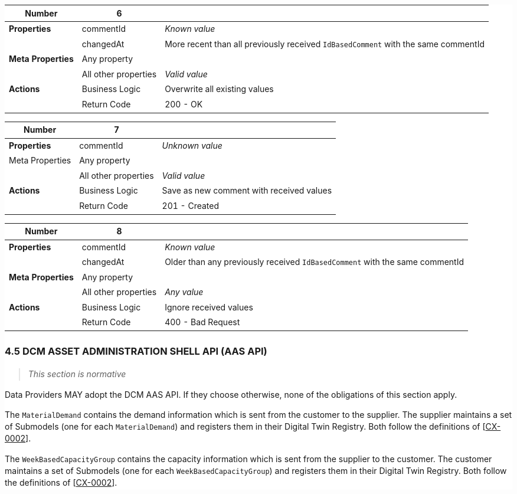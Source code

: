 | **Number** | 6 |  |
|---|---|---|
| **Properties** | commentId  | *Known value* |
|  | changedAt  | More recent than all previously received `IdBasedComment` with the same commentId |
| **Meta Properties** | Any property |  |
|  | All other properties | *Valid value* |
| **Actions** | Business Logic | Overwrite all existing values |
|  | Return Code | 200 - OK |

| **Number** | 7 |  |
|---|---|---|
| **Properties** | commentId  | *Unknown value* |
| Meta Properties | Any property |  |
|  | All other properties | *Valid value* |
| **Actions** | Business Logic | Save as new comment with received values |
|  | Return Code | 201 - Created |

| **Number** | 8 |  |
|---|---|---|
| **Properties** | commentId  | *Known value* |
|  | changedAt  | Older than any previously received `IdBasedComment` with the same commentId |
| **Meta Properties** | Any property |  |
|  | All other properties | *Any value* |
| **Actions** | Business Logic | Ignore received values |
|  | Return Code | 400 - Bad Request |

### 4.5 DCM ASSET ADMINISTRATION SHELL API (AAS API)

> *This section is normative*

Data Providers MAY adopt the DCM AAS API. If they choose otherwise, none of the obligations of this section apply.

The `MaterialDemand` contains the demand information which is sent from the customer to the supplier. The supplier maintains a set of Submodels (one for each `MaterialDemand`) and registers them in their Digital Twin Registry. Both follow the definitions of [[CX-0002](#71-normative-references)].

The `WeekBasedCapacityGroup` contains the capacity information which is sent from the supplier to the customer. The customer maintains a set of Submodels (one for each `WeekBasedCapacityGroup`) and registers them in their Digital Twin Registry. Both follow the definitions of [[CX-0002](#71-normative-references)].
